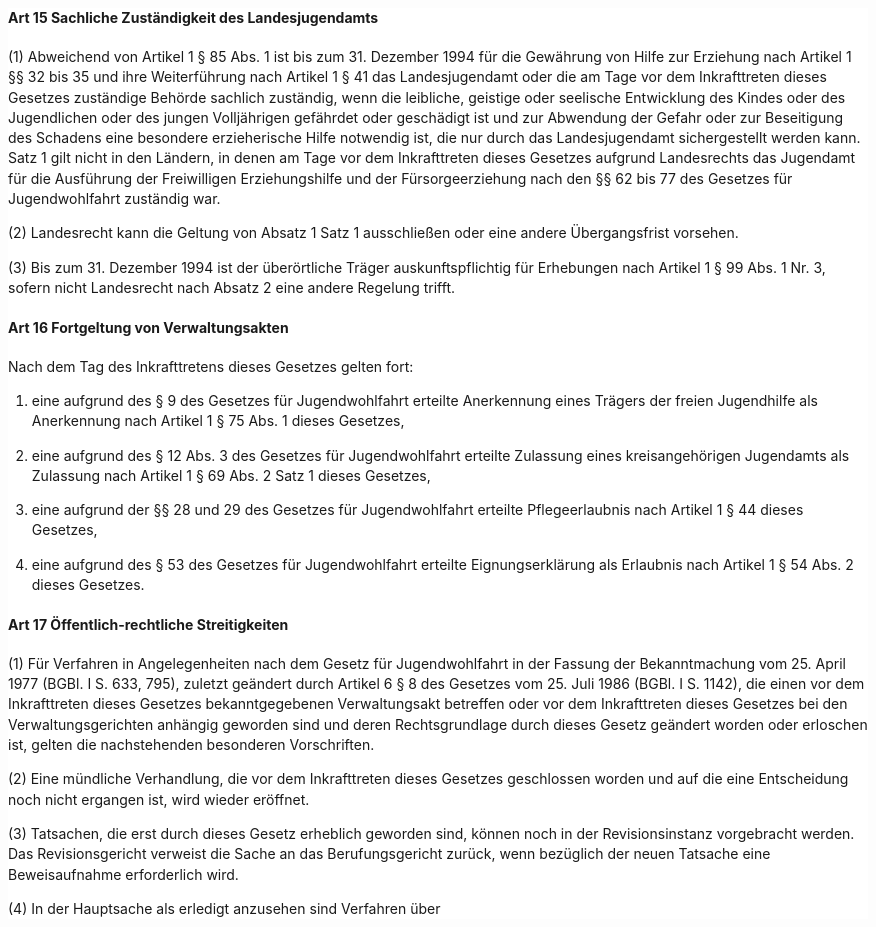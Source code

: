 
#### Art 15 Sachliche Zuständigkeit des Landesjugendamts

(1) Abweichend von Artikel 1 § 85 Abs. 1 ist bis zum 31. Dezember 1994 für die Gewährung von Hilfe zur Erziehung nach Artikel 1 §§ 32 bis 35 und ihre Weiterführung nach Artikel 1 § 41 das Landesjugendamt oder die am Tage vor dem Inkrafttreten dieses Gesetzes zuständige Behörde sachlich zuständig, wenn die leibliche, geistige oder seelische Entwicklung des Kindes oder des Jugendlichen oder des jungen Volljährigen gefährdet oder geschädigt ist und zur Abwendung der Gefahr oder zur Beseitigung des Schadens eine besondere erzieherische Hilfe notwendig ist, die nur durch das Landesjugendamt sichergestellt werden kann. Satz 1 gilt nicht in den Ländern, in denen am Tage vor dem Inkrafttreten dieses Gesetzes aufgrund Landesrechts das Jugendamt für die Ausführung der Freiwilligen Erziehungshilfe und der Fürsorgeerziehung nach den §§ 62 bis 77 des Gesetzes für Jugendwohlfahrt zuständig war.

(2) Landesrecht kann die Geltung von Absatz 1 Satz 1 ausschließen oder eine andere Übergangsfrist vorsehen.

(3) Bis zum 31. Dezember 1994 ist der überörtliche Träger auskunftspflichtig für Erhebungen nach Artikel 1 § 99 Abs. 1 Nr. 3, sofern nicht Landesrecht nach Absatz 2 eine andere Regelung trifft.


#### Art 16 Fortgeltung von Verwaltungsakten

Nach dem Tag des Inkrafttretens dieses Gesetzes gelten fort:

1.  eine aufgrund des § 9 des Gesetzes für Jugendwohlfahrt erteilte Anerkennung eines Trägers der freien Jugendhilfe als Anerkennung nach Artikel 1 § 75 Abs. 1 dieses Gesetzes,


2.  eine aufgrund des § 12 Abs. 3 des Gesetzes für Jugendwohlfahrt erteilte Zulassung eines kreisangehörigen Jugendamts als Zulassung nach Artikel 1 § 69 Abs. 2 Satz 1 dieses Gesetzes,


3.  eine aufgrund der §§ 28 und 29 des Gesetzes für Jugendwohlfahrt erteilte Pflegeerlaubnis nach Artikel 1 § 44 dieses Gesetzes,


4.  eine aufgrund des § 53 des Gesetzes für Jugendwohlfahrt erteilte Eignungserklärung als Erlaubnis nach Artikel 1 § 54 Abs. 2 dieses Gesetzes.





#### Art 17 Öffentlich-rechtliche Streitigkeiten

(1) Für Verfahren in Angelegenheiten nach dem Gesetz für Jugendwohlfahrt in der Fassung der Bekanntmachung vom 25. April 1977 (BGBl. I S. 633, 795), zuletzt geändert durch Artikel 6 § 8 des Gesetzes vom 25. Juli 1986 (BGBl. I S. 1142), die einen vor dem Inkrafttreten dieses Gesetzes bekanntgegebenen Verwaltungsakt betreffen oder vor dem Inkrafttreten dieses Gesetzes bei den Verwaltungsgerichten anhängig geworden sind und deren Rechtsgrundlage durch dieses Gesetz geändert worden oder erloschen ist, gelten die nachstehenden besonderen Vorschriften.

(2) Eine mündliche Verhandlung, die vor dem Inkrafttreten dieses Gesetzes geschlossen worden und auf die eine Entscheidung noch nicht ergangen ist, wird wieder eröffnet.

(3) Tatsachen, die erst durch dieses Gesetz erheblich geworden sind, können noch in der Revisionsinstanz vorgebracht werden. Das Revisionsgericht verweist die Sache an das Berufungsgericht zurück, wenn bezüglich der neuen Tatsache eine Beweisaufnahme erforderlich wird.

(4) In der Hauptsache als erledigt anzusehen sind Verfahren über
